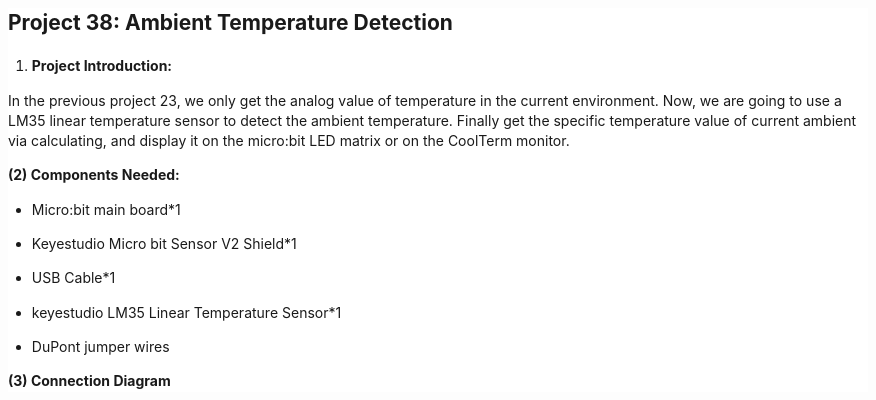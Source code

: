 ## Project 38: Ambient Temperature Detection

1.  **Project Introduction:**

In the previous project 23, we only get the analog value of temperature in the
current environment. Now, we are going to use a LM35 linear temperature sensor
to detect the ambient temperature. Finally get the specific temperature value of
current ambient via calculating, and display it on the micro:bit LED matrix or
on the CoolTerm monitor.

**(2) Components Needed:**

-   Micro:bit main board\*1

-   Keyestudio Micro bit Sensor V2 Shield\*1

-   USB Cable\*1

-   keyestudio LM35 Linear Temperature Sensor\*1

-   DuPont jumper wires

**(3) Connection Diagram**
